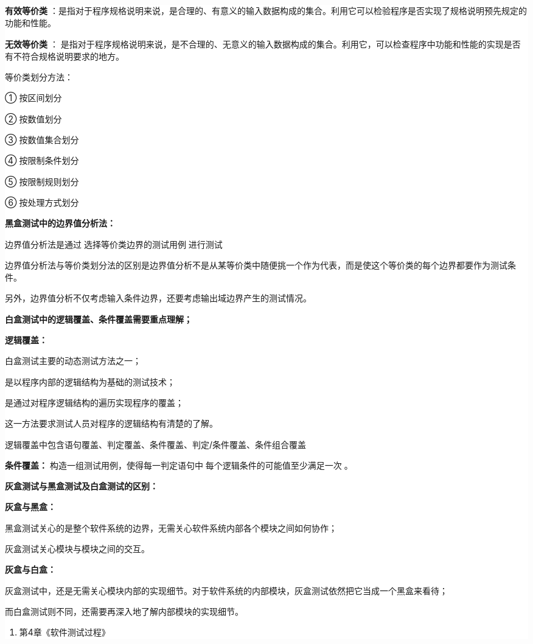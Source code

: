 **有效等价类**
：是指对于程序规格说明来说，是合理的、有意义的输入数据构成的集合。利用它可以检验程序是否实现了规格说明预先规定的功能和性能。

**无效等价类**
： 是指对于程序规格说明来说，是不合理的、无意义的输入数据构成的集合。利用它，可以检查程序中功能和性能的实现是否有不符合规格说明要求的地方。

等价类划分方法：

① 按区间划分

② 按数值划分

③ 按数值集合划分

④ 按限制条件划分

⑤ 按限制规则划分

⑥ 按处理方式划分

**黑盒测试中的边界值分析法：**

边界值分析法是通过
选择等价类边界的测试用例
进行测试

边界值分析法与等价类划分法的区别是边界值分析不是从某等价类中随便挑一个作为代表，而是使这个等价类的每个边界都要作为测试条件。

另外，边界值分析不仅考虑输入条件边界，还要考虑输出域边界产生的测试情况。

**白盒测试中的逻辑覆盖、条件覆盖需要重点理解；**

**逻辑覆盖：**

白盒测试主要的动态测试方法之一；

是以程序内部的逻辑结构为基础的测试技术；

是通过对程序逻辑结构的遍历实现程序的覆盖；

这一方法要求测试人员对程序的逻辑结构有清楚的了解。

逻辑覆盖中包含语句覆盖、判定覆盖、条件覆盖、判定/条件覆盖、条件组合覆盖

**条件覆盖：**
构造一组测试用例，使得每一判定语句中
每个逻辑条件的可能值至少满足一次
。

**灰盒测试与黑盒测试及白盒测试的区别：**

**灰盒与黑盒：**

黑盒测试关心的是整个软件系统的边界，无需关心软件系统内部各个模块之间如何协作；

灰盒测试关心模块与模块之间的交互。

**灰盒与白盒：**

灰盒测试中，还是无需关心模块内部的实现细节。对于软件系统的内部模块，灰盒测试依然把它当成一个黑盒来看待；

而白盒测试则不同，还需要再深入地了解内部模块的实现细节。

1. 第4章《软件测试过程》
